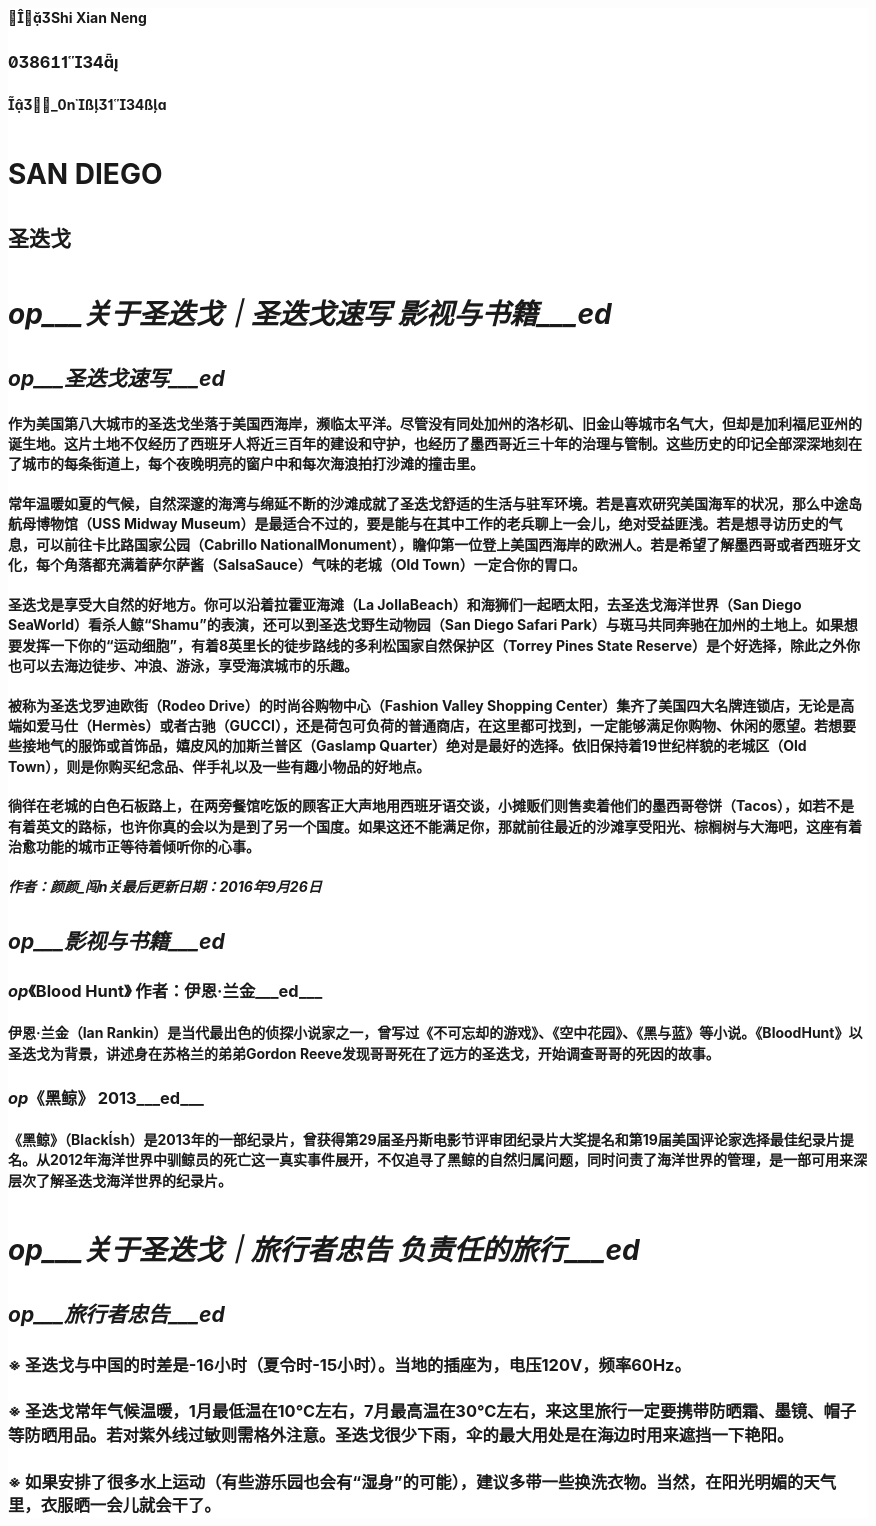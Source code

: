 #### Shi Xian Neng
### 
#### _n
# SAN DIEGO
## 圣迭戈
# ___op___关于圣迭戈｜圣迭戈速写 影视与书籍___ed___
## ___op___圣迭戈速写___ed___
#### 作为美国第八大城市的圣迭戈坐落于美国西海岸，濒临太平洋。尽管没有同处加州的洛杉矶、旧金山等城市名气大，但却是加利福尼亚州的诞生地。这片土地不仅经历了西班牙人将近三百年的建设和守护，也经历了墨西哥近三十年的治理与管制。这些历史的印记全部深深地刻在了城市的每条街道上，每个夜晚明亮的窗户中和每次海浪拍打沙滩的撞击里。
#### 常年温暖如夏的气候，自然深邃的海湾与绵延不断的沙滩成就了圣迭戈舒适的生活与驻军环境。若是喜欢研究美国海军的状况，那么中途岛航母博物馆（USS Midway Museum）是最适合不过的，要是能与在其中工作的老兵聊上一会儿，绝对受益匪浅。若是想寻访历史的气息，可以前往卡比路国家公园（Cabrillo NationalMonument），瞻仰第一位登上美国西海岸的欧洲人。若是希望了解墨西哥或者西班牙文化，每个角落都充满着萨尔萨酱（SalsaSauce）气味的老城（Old Town）一定合你的胃口。
#### 圣迭戈是享受大自然的好地方。你可以沿着拉霍亚海滩（La JollaBeach）和海狮们一起晒太阳，去圣迭戈海洋世界（San Diego SeaWorld）看杀人鲸“Shamu”的表演，还可以到圣迭戈野生动物园（San Diego Safari Park）与斑马共同奔驰在加州的土地上。如果想要发挥一下你的“运动细胞”，有着8英里长的徒步路线的多利松国家自然保护区（Torrey Pines State Reserve）是个好选择，除此之外你也可以去海边徒步、冲浪、游泳，享受海滨城市的乐趣。
#### 被称为圣迭戈罗迪欧街（Rodeo Drive）的时尚谷购物中心（Fashion Valley Shopping Center）集齐了美国四大名牌连锁店，无论是高端如爱马仕（Hermès）或者古驰（GUCCI），还是荷包可负荷的普通商店，在这里都可找到，一定能够满足你购物、休闲的愿望。若想要些接地气的服饰或首饰品，嬉皮风的加斯兰普区（Gaslamp Quarter）绝对是最好的选择。依旧保持着19世纪样貌的老城区（Old Town），则是你购买纪念品、伴手礼以及一些有趣小物品的好地点。
#### 徜徉在老城的白色石板路上，在两旁餐馆吃饭的顾客正大声地用西班牙语交谈，小摊贩们则售卖着他们的墨西哥卷饼（Tacos），如若不是有着英文的路标，也许你真的会以为是到了另一个国度。如果这还不能满足你，那就前往最近的沙滩享受阳光、棕榈树与大海吧，这座有着治愈功能的城市正等待着倾听你的心事。
##### 作者：颜颜_闯n关最后更新日期：2016年9月26日
## ___op___影视与书籍___ed___
### ___op___《Blood Hunt》 作者：伊恩·兰金___ed___
#### 伊恩·兰金（Ian Rankin）是当代最出色的侦探小说家之一，曾写过《不可忘却的游戏》、《空中花园》、《黑与蓝》等小说。《BloodHunt》以圣迭戈为背景，讲述身在苏格兰的弟弟Gordon Reeve发现哥哥死在了远方的圣迭戈，开始调查哥哥的死因的故事。
### ___op___《黑鲸》 2013___ed___
#### 《黑鲸》（Blacksh）是2013年的一部纪录片，曾获得第29届圣丹斯电影节评审团纪录片大奖提名和第19届美国评论家选择最佳纪录片提名。从2012年海洋世界中驯鲸员的死亡这一真实事件展开，不仅追寻了黑鲸的自然归属问题，同时问责了海洋世界的管理，是一部可用来深层次了解圣迭戈海洋世界的纪录片。
# ___op___关于圣迭戈｜旅行者忠告 负责任的旅行___ed___
## ___op___旅行者忠告___ed___
### ※ 圣迭戈与中国的时差是-16小时（夏令时-15小时）。当地的插座为，电压120V，频率60Hz。
### ※ 圣迭戈常年气候温暖，1月最低温在10℃左右，7月最高温在30℃左右，来这里旅行一定要携带防晒霜、墨镜、帽子等防晒用品。若对紫外线过敏则需格外注意。圣迭戈很少下雨，伞的最大用处是在海边时用来遮挡一下艳阳。
### ※ 如果安排了很多水上运动（有些游乐园也会有“湿身”的可能），建议多带一些换洗衣物。当然，在阳光明媚的天气里，衣服晒一会儿就会干了。